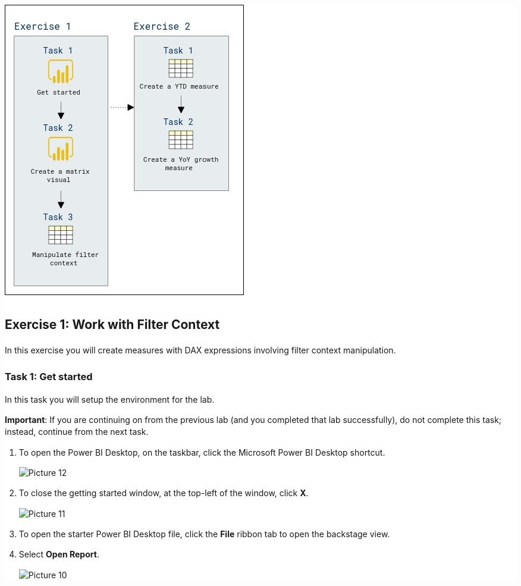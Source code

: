 ![Picture 1](Linked_image_Files/Mod5-PL300.png)

## Exercise 1: Work with Filter Context

In this exercise you will create measures with DAX expressions involving filter context manipulation.

### Task 1: Get started

In this task you will setup the environment for the lab.

**Important**: If you are continuing on from the previous lab (and you completed that lab successfully), do not complete this task; instead, continue from the next task.

1. To open the Power BI Desktop, on the taskbar, click the Microsoft Power BI Desktop shortcut.

    ![Picture 12](Linked_image_Files/06-create-dax-calculations-in-power-bi-desktop-advanced_image1.png)

2. To close the getting started window, at the top-left of the window, click **X**.

    ![Picture 11](Linked_image_Files/06-create-dax-calculations-in-power-bi-desktop-advanced_image2.png)

3. To open the starter Power BI Desktop file, click the **File** ribbon tab to open the backstage view.

4. Select **Open Report**.

    ![Picture 10](Linked_image_Files/06-create-dax-calculations-in-power-bi-desktop-advanced_image3.png)
